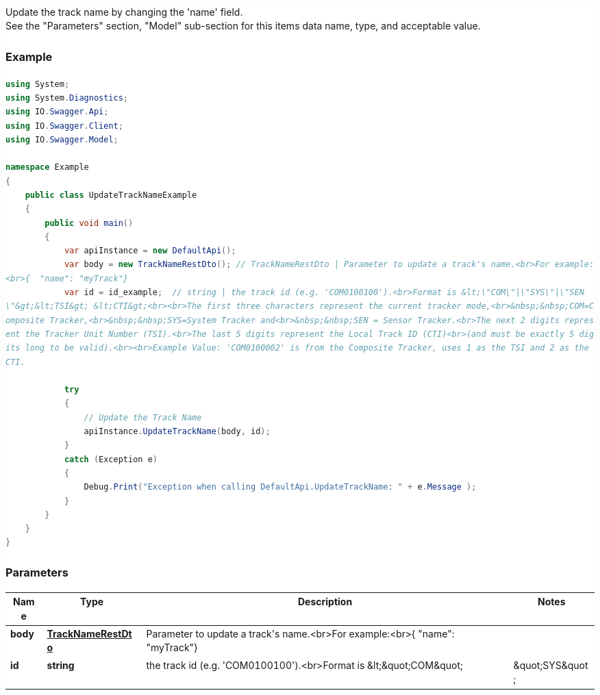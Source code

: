 Update the track name by changing the 'name' field.<br>See the \"Parameters\" section, \"Model\" sub-section for this items data name, type, and acceptable value.

### Example
```csharp
using System;
using System.Diagnostics;
using IO.Swagger.Api;
using IO.Swagger.Client;
using IO.Swagger.Model;

namespace Example
{
    public class UpdateTrackNameExample
    {
        public void main()
        {
            var apiInstance = new DefaultApi();
            var body = new TrackNameRestDto(); // TrackNameRestDto | Parameter to update a track's name.<br>For example:<br>{  "name": "myTrack"}
            var id = id_example;  // string | the track id (e.g. 'COM0100100').<br>Format is &lt;\"COM\"|\"SYS\"|\"SEN\"&gt;&lt;TSI&gt; &lt;CTI&gt;<br><br>The first three characters represent the current tracker mode,<br>&nbsp;&nbsp;COM=Composite Tracker,<br>&nbsp;&nbsp;SYS=System Tracker and<br>&nbsp;&nbsp;SEN = Sensor Tracker.<br>The next 2 digits represent the Tracker Unit Number (TSI).<br>The last 5 digits represent the Local Track ID (CTI)<br>(and must be exactly 5 digits long to be valid).<br><br>Example Value: 'COM0100002' is from the Composite Tracker, uses 1 as the TSI and 2 as the CTI.

            try
            {
                // Update the Track Name
                apiInstance.UpdateTrackName(body, id);
            }
            catch (Exception e)
            {
                Debug.Print("Exception when calling DefaultApi.UpdateTrackName: " + e.Message );
            }
        }
    }
}
```

### Parameters

Name | Type | Description  | Notes
------------- | ------------- | ------------- | -------------
 **body** | [**TrackNameRestDto**](TrackNameRestDto.md)| Parameter to update a track&#x27;s name.&lt;br&gt;For example:&lt;br&gt;{  &quot;name&quot;: &quot;myTrack&quot;} | 
 **id** | **string**| the track id (e.g. &#x27;COM0100100&#x27;).&lt;br&gt;Format is &amp;lt;\&quot;COM\&quot;|\&quot;SYS\&quot;|\&quot;SEN\&quot;&amp;gt;&amp;lt;TSI&amp;gt; &amp;lt;CTI&amp;gt;&lt;br&gt;&lt;br&gt;The first three characters represent the current tracker mode,&lt;br&gt;&amp;nbsp;&amp;nbsp;COM&#x3D;Composite Tracker,&lt;br&gt;&amp;nbsp;&amp;nbsp;SYS&#x3D;System Tracker and&lt;br&gt;&amp;nbsp;&amp;nbsp;SEN &#x3D; Sensor Tracker.&lt;br&gt;The next 2 digits represent the Tracker Unit Number (TSI).&lt;br&gt;The last 5 digits represent the Local Track ID (CTI)&lt;br&gt;(and must be exactly 5 digits long to be valid).&lt;br&gt;&lt;br&gt;Example Value: &#x27;COM0100002&#x27; is from the Composite Tracker, uses 1 as the TSI and 2 as the CTI. | 

